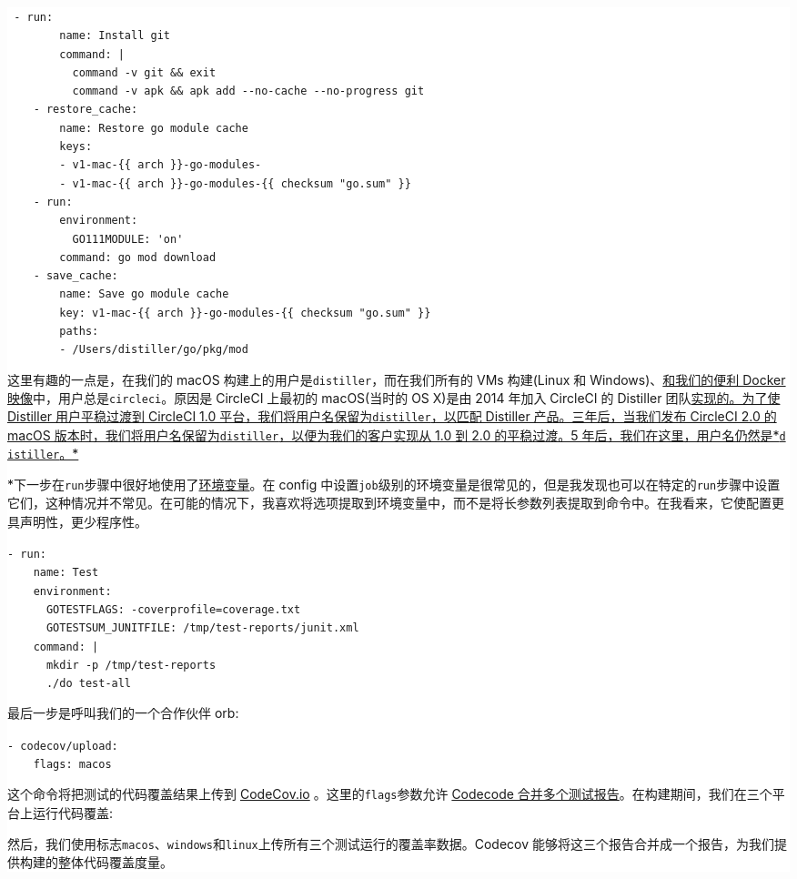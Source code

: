 ```
 - run:
        name: Install git
        command: |
          command -v git && exit
          command -v apk && apk add --no-cache --no-progress git
    - restore_cache:
        name: Restore go module cache
        keys:
        - v1-mac-{{ arch }}-go-modules-
        - v1-mac-{{ arch }}-go-modules-{{ checksum "go.sum" }}
    - run:
        environment:
          GO111MODULE: 'on'
        command: go mod download
    - save_cache:
        name: Save go module cache
        key: v1-mac-{{ arch }}-go-modules-{{ checksum "go.sum" }}
        paths:
        - /Users/distiller/go/pkg/mod 
```

这里有趣的一点是，在我们的 macOS 构建上的用户是`distiller`，而在我们所有的 VMs 构建(Linux 和 Windows)、[和我们的便利 Docker 映像](https://circleci.com/docs/circleci-images/)中，用户总是`circleci`。原因是 CircleCI 上最初的 macOS(当时的 OS X)是由 2014 年加入 CircleCI 的 Distiller 团队[实现的。为了使 Distiller 用户平稳过渡到 CircleCI 1.0 平台，我们将用户名保留为`distiller`，以匹配 Distiller 产品。三年后，当我们发布 CircleCI 2.0 的 macOS 版本时，我们将用户名保留为`distiller`，以便为我们的客户实现从 1.0 到 2.0 的平稳过渡。5 年后，我们在这里，用户名仍然是*`distiller`。*](https://circleci.com/blog/announcing-ios-and-android-support/)

 *下一步在`run`步骤中很好地使用了[环境变量](https://circleci.com/docs/env-vars/)。在 config 中设置`job`级别的环境变量是很常见的，但是我发现也可以在特定的`run`步骤中设置它们，这种情况并不常见。在可能的情况下，我喜欢将选项提取到环境变量中，而不是将长参数列表提取到命令中。在我看来，它使配置更具声明性，更少程序性。

```
- run:
    name: Test
    environment:
      GOTESTFLAGS: -coverprofile=coverage.txt
      GOTESTSUM_JUNITFILE: /tmp/test-reports/junit.xml
    command: |
      mkdir -p /tmp/test-reports
      ./do test-all 
```

最后一步是呼叫我们的一个合作伙伴 orb:

```
- codecov/upload:
    flags: macos 
```

这个命令将把测试的代码覆盖结果上传到 [CodeCov.io](https://codecov.io/) 。这里的`flags`参数允许 [Codecode 合并多个测试报告](https://docs.codecov.io/docs/merging-reports)。在构建期间，我们在三个平台上运行代码覆盖:

然后，我们使用标志`macos`、`windows`和`linux`上传所有三个测试运行的覆盖率数据。Codecov 能够将这三个报告合并成一个报告，为我们提供构建的整体代码覆盖度量。
